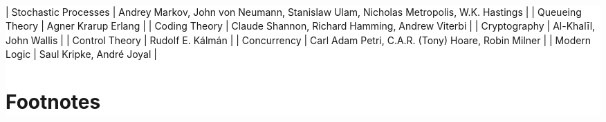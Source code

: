 | Stochastic Processes   | Andrey Markov, John von Neumann, Stanislaw Ulam, Nicholas Metropolis, W.K. Hastings |
| Queueing Theory  | Agner Krarup Erlang |
| Coding Theory    | Claude Shannon, Richard Hamming, Andrew Viterbi |
| Cryptography     | Al-Khalīl, John Wallis |
| Control Theory   | Rudolf E. Kálmán |
| Concurrency      | Carl Adam Petri, C.A.R. (Tony) Hoare, Robin Milner |
| Modern Logic     | Saul Kripke, André Joyal |


# Footnotes

[^ramanujan]:
    Of course, associating Kevin Bacon with the Stern-Brocot tree is a totally arbitrary MacGuffin I'm using to tap into an existing cultural metaphor.  A historically meaningful metaphor would be remembering Srinivasa Ramanujan (1920) and Āryabhaṭa (circa 499 C.E.)  See my footnote on the video "A tour of the Stern-Brocot tree, a Museum of Fractions" for a more detailed historical overview.

    How many different ways are there to assign six performers to the six ingredients in my aggregate theory of mathematics, so that performers and ideas are put into an exact one-to-one correspondence?

    Rephrasing the above question in a more abstract and advanced way:  how many elements are there in the symmetric group of permutations S_6, the number of distinct bijections on a set of six elements?  It turns out that S_6 is the only finite permutation group that has an outer automorphism.  Understanding what that means and why that is, turns out to be very interesting.

[^newyorkiloveyou]:
    Both Kevin Bacon and Robin Wright appeared in the film "[New York I Love You](https://en.wikipedia.org/wiki/New_York,_I_Love_You)", as it was screened at the 2008 Toronto Film Festival.  This film was an anthology of 14 short films, with Kevin Bacon and Robin Wright appearing in different shorts.  However, before it was released, several of the short films were cut, and the short that Kevin Bacon appeared in was among them.   The Oracle of Bacon does not recognize that Kevin Bacon is connected to "New York I Love You".  So, there is an argument that Kevin Bacon already has a Wright number of one, if we go by film festival screenings.

    On the other hand, Kevin Bacon's scene in "[Starting Over](https://en.wikipedia.org/wiki/Starting_Over_\(1979_film\))", in which Wallace Shawn appeared, was also cut from the final release.  Kevin Bacon never actually appeared in the movie, although his name does appear in the credits, and this movie is the only movie that the Oracle of Bacon recognizes as a direct connection between Kevin Bacon and Wallace Shawn.  So there's an argument that this connection is kind of weak, and maybe Kevin Bacon shouldn't have a Shawn number of one.

    However, both Robin Wright and Wallace Shawn's Bacon numbers are certainly 2 or less.  For example, Robin Wright and Wallace Shawn were in the "Princess Bride" with Christopher Guest, who was in "A Few Good Men" with Kevin Bacon.

    There is no definitively "correct" answer to what Kevin Bacon's Wright number and Shawn number is, because that depends on the assumptions we are making about what counts as a "connection".  Should credits for appearances in scenes cut from release count?  What about uncredited appearances?  Should film festival screenings count?  Should film anthologies really be a connection between performers that appeared in different shorts?  If anthologies don't count, should any film "connect" two performers that don't share any screen time together?   What if the performers never even met on set?


[^automorphisms]:  The matrices GL(2,Z) exactly represent automorphisms of the additive group Z^2.  These automorphisms are the most abstract and general notion of group symmetry available that preserves both the cartesian coordinate grid and the arithmetic of componentwise addition on integer vectors.  These automorphisms essentially tell us all the possible ways to extend Z^2 using a semidirect product and still be left with a group.  The semidirect product of Z^2 and GL(2,Z) can then be used to introduce affine transformations, homogenous coordinates, and projective geometry.
[^modularforms]: The modular group PSL(2,Z) is also notable because of it's relationship to modular forms and the j-invariant, a complex holomorphic function first studied by Felix Klein.  These ideas are intimately related to elliptic curves.  Understanding this relationship more precisely is the Langlands program, one of the major research programs of contemporary modern mathematics.  Andrew Wiles' proof of Fermat's Last Theorem involved constructing and proving more precise understandings of a tiny part of this relationship.
[^scientists]:  Although the misapplication of the trappings of science to faulty measurements and suspect contexts is indeed a real problem, a problem that I suspect is a significant driver of strife in our society, I would emphasize that it's often not professional scientists who are misapplying the notions of science.  (Though, clearly, sometimes it is.)